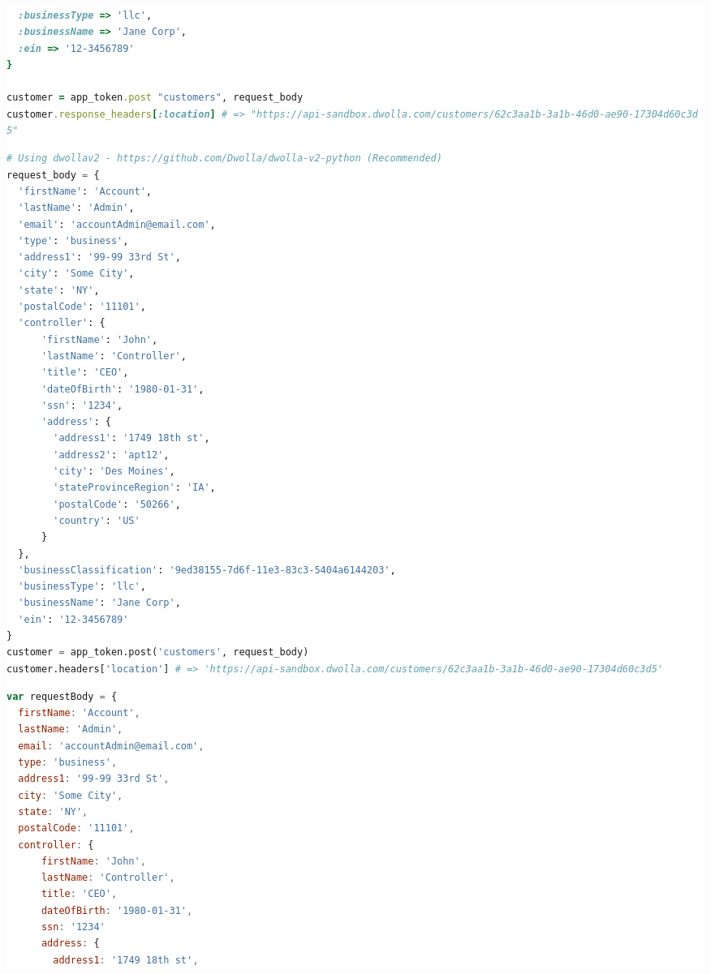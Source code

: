 ```ruby
  :businessType => 'llc',
  :businessName => 'Jane Corp',
  :ein => '12-3456789'
}

customer = app_token.post "customers", request_body
customer.response_headers[:location] # => "https://api-sandbox.dwolla.com/customers/62c3aa1b-3a1b-46d0-ae90-17304d60c3d5"
```

```python
# Using dwollav2 - https://github.com/Dwolla/dwolla-v2-python (Recommended)
request_body = {
  'firstName': 'Account',
  'lastName': 'Admin',
  'email': 'accountAdmin@email.com',
  'type': 'business',
  'address1': '99-99 33rd St',
  'city': 'Some City',
  'state': 'NY',
  'postalCode': '11101',
  'controller': {
      'firstName': 'John',
      'lastName': 'Controller',
      'title': 'CEO',
      'dateOfBirth': '1980-01-31',
      'ssn': '1234',
      'address': {
        'address1': '1749 18th st',
        'address2': 'apt12',
        'city': 'Des Moines',
        'stateProvinceRegion': 'IA',
        'postalCode': '50266',
        'country': 'US'
      }
  },
  'businessClassification': '9ed38155-7d6f-11e3-83c3-5404a6144203',
  'businessType': 'llc',
  'businessName': 'Jane Corp',
  'ein': '12-3456789'
}
customer = app_token.post('customers', request_body)
customer.headers['location'] # => 'https://api-sandbox.dwolla.com/customers/62c3aa1b-3a1b-46d0-ae90-17304d60c3d5'
```

```javascript
var requestBody = {
  firstName: 'Account',
  lastName: 'Admin',
  email: 'accountAdmin@email.com',
  type: 'business',
  address1: '99-99 33rd St',
  city: 'Some City',
  state: 'NY',
  postalCode: '11101',
  controller: {
      firstName: 'John',
      lastName: 'Controller',
      title: 'CEO',
      dateOfBirth: '1980-01-31',
      ssn: '1234'
      address: {
        address1: '1749 18th st',
```